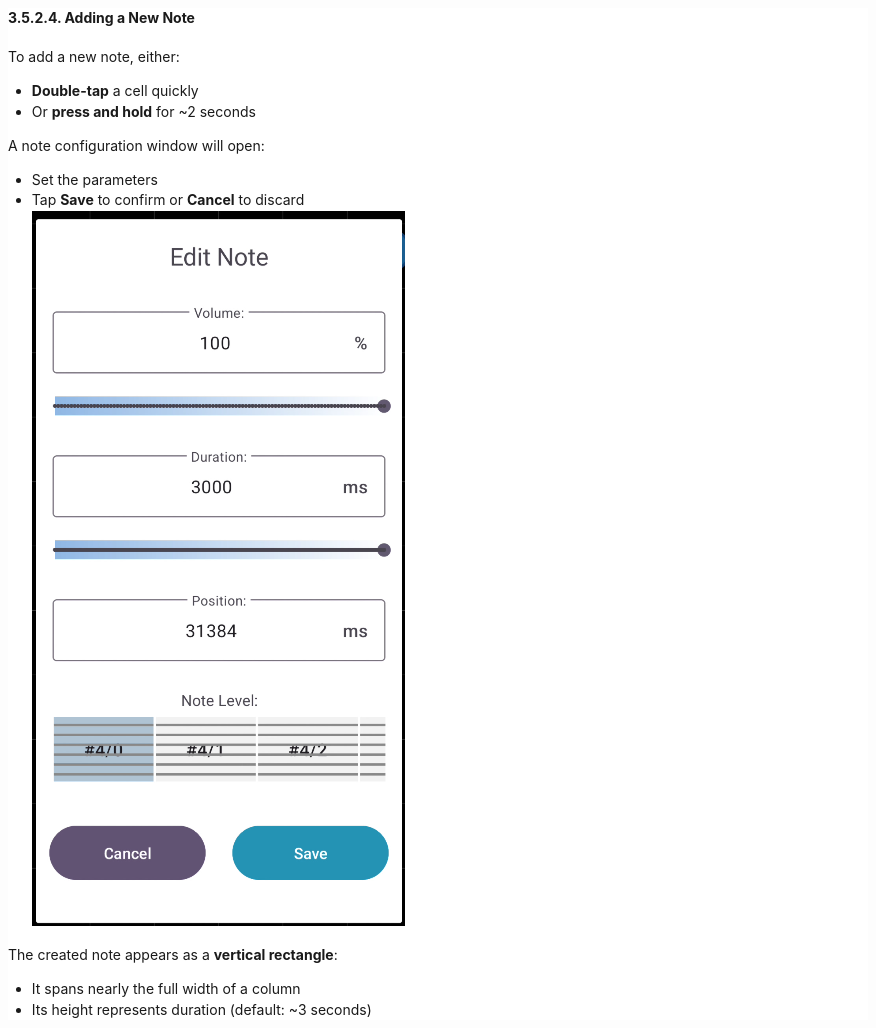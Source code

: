 
#### 3.5.2.4. Adding a New Note

To add a new note, either:
- **Double-tap** a cell quickly  
- Or **press and hold** for ~2 seconds

A note configuration window will open:  
- Set the parameters  
- Tap **Save** to confirm or **Cancel** to discard  
![Note Creation Dialog](Note_Creation_Dialog.png)

The created note appears as a **vertical rectangle**:
- It spans nearly the full width of a column  
- Its height represents duration (default: ~3 seconds)  